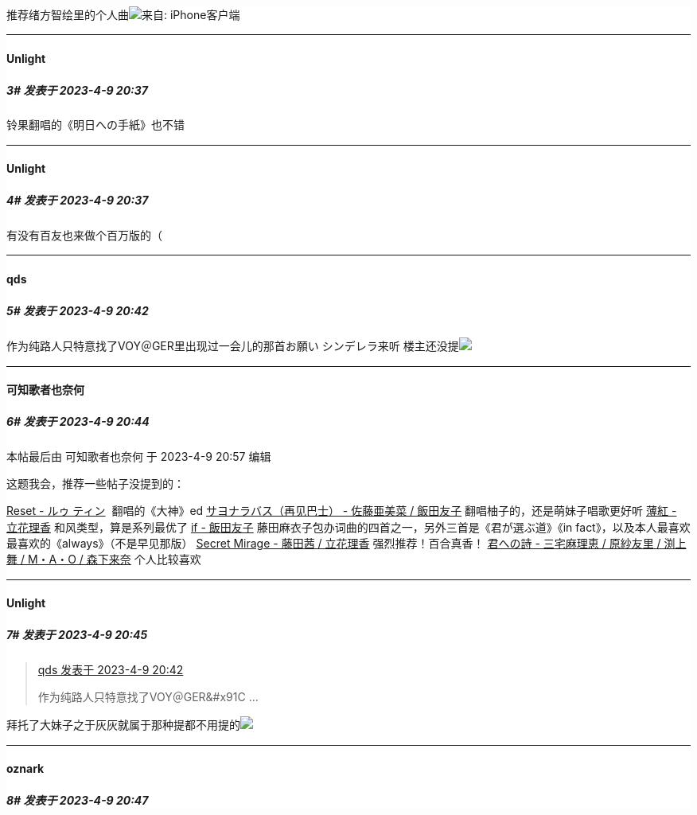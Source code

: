 推荐绪方智绘里的个人曲<img src="https://static.saraba1st.com/image/smiley/face2017/072.png" referrerpolicy="no-referrer">来自: iPhone客户端

*****

####  Unlight  
##### 3#       发表于 2023-4-9 20:37

铃果翻唱的《明日への手紙》也不错

*****

####  Unlight  
##### 4#       发表于 2023-4-9 20:37

有没有百友也来做个百万版的（

*****

####  qds  
##### 5#       发表于 2023-4-9 20:42

作为纯路人只特意找了VOY＠GER里出现过一会儿的那首お願い シンデレラ来听 楼主还没提<img src="https://static.saraba1st.com/image/smiley/face2017/068.png" referrerpolicy="no-referrer">

*****

####  可知歌者也奈何  
##### 6#       发表于 2023-4-9 20:44

 本帖最后由 可知歌者也奈何 于 2023-4-9 20:57 编辑 

这题我会，推荐一些帖子没提到的：

[Reset - ルゥ ティン](https://music.163.com/song?id=419254423)  翻唱的《大神》ed
[サヨナラバス（再见巴士） - 佐藤亜美菜 / 飯田友子](https://music.163.com/song?id=1410413617) 翻唱柚子的，还是萌妹子唱歌更好听
[薄紅 - 立花理香](https://music.163.com/song?id=462895282) 和风类型，算是系列最优了
[if - 飯田友子](https://music.163.com/song?id=573582322) 藤田麻衣子包办词曲的四首之一，另外三首是《君が選ぶ道》《in fact》，以及本人最喜欢最喜欢的《always》（不是早见那版）
[Secret Mirage - 藤田茜 / 立花理香](https://music.163.com/song?id=1901958842) 强烈推荐！百合真香！
[君への詩 - 三宅麻理恵 / 原紗友里 / 渕上舞 / M・A・O / 森下来奈](https://music.163.com/song?id=1321745390) 个人比较喜欢

*****

####  Unlight  
##### 7#       发表于 2023-4-9 20:45

<blockquote><a href="httphttps://bbs.saraba1st.com/2b/forum.php?mod=redirect&amp;goto=findpost&amp;pid=60390458&amp;ptid=2128072" target="_blank">qds 发表于 2023-4-9 20:42</a>

作为纯路人只特意找了VOY＠GER&amp;#x91C ...</blockquote>
拜托了大妹子之于灰灰就属于那种提都不用提的<img src="https://static.saraba1st.com/image/smiley/face2017/068.png" referrerpolicy="no-referrer">

*****

####  oznark  
##### 8#       发表于 2023-4-9 20:47
